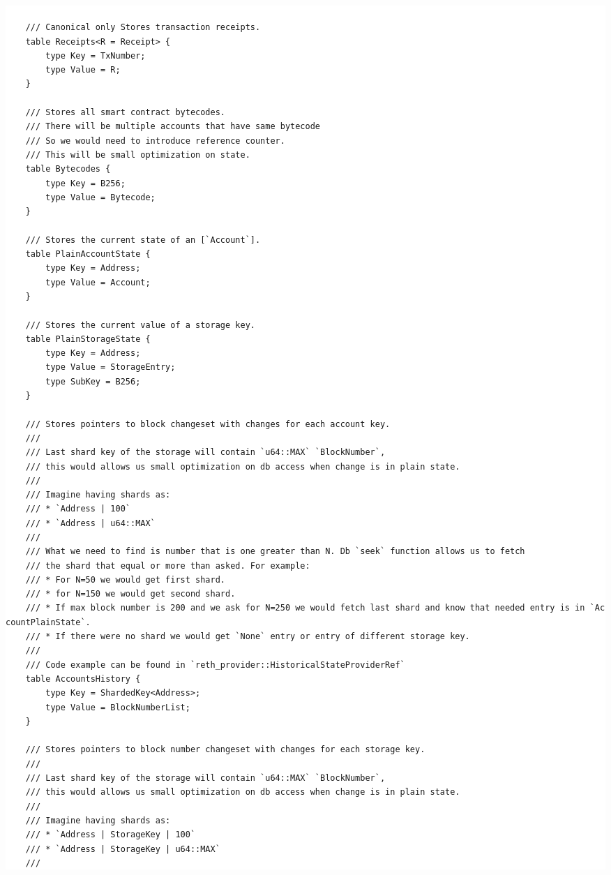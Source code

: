 ```plain

    /// Canonical only Stores transaction receipts.
    table Receipts<R = Receipt> {
        type Key = TxNumber;
        type Value = R;
    }

    /// Stores all smart contract bytecodes.
    /// There will be multiple accounts that have same bytecode
    /// So we would need to introduce reference counter.
    /// This will be small optimization on state.
    table Bytecodes {
        type Key = B256;
        type Value = Bytecode;
    }

    /// Stores the current state of an [`Account`].
    table PlainAccountState {
        type Key = Address;
        type Value = Account;
    }

    /// Stores the current value of a storage key.
    table PlainStorageState {
        type Key = Address;
        type Value = StorageEntry;
        type SubKey = B256;
    }

    /// Stores pointers to block changeset with changes for each account key.
    ///
    /// Last shard key of the storage will contain `u64::MAX` `BlockNumber`,
    /// this would allows us small optimization on db access when change is in plain state.
    ///
    /// Imagine having shards as:
    /// * `Address | 100`
    /// * `Address | u64::MAX`
    ///
    /// What we need to find is number that is one greater than N. Db `seek` function allows us to fetch
    /// the shard that equal or more than asked. For example:
    /// * For N=50 we would get first shard.
    /// * for N=150 we would get second shard.
    /// * If max block number is 200 and we ask for N=250 we would fetch last shard and know that needed entry is in `AccountPlainState`.
    /// * If there were no shard we would get `None` entry or entry of different storage key.
    ///
    /// Code example can be found in `reth_provider::HistoricalStateProviderRef`
    table AccountsHistory {
        type Key = ShardedKey<Address>;
        type Value = BlockNumberList;
    }

    /// Stores pointers to block number changeset with changes for each storage key.
    ///
    /// Last shard key of the storage will contain `u64::MAX` `BlockNumber`,
    /// this would allows us small optimization on db access when change is in plain state.
    ///
    /// Imagine having shards as:
    /// * `Address | StorageKey | 100`
    /// * `Address | StorageKey | u64::MAX`
    ///
```